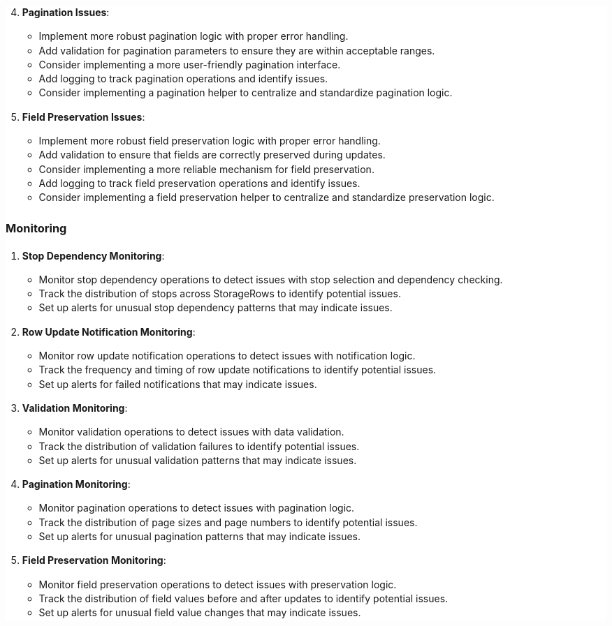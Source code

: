4. **Pagination Issues**:
   - Implement more robust pagination logic with proper error handling.
   - Add validation for pagination parameters to ensure they are within acceptable ranges.
   - Consider implementing a more user-friendly pagination interface.
   - Add logging to track pagination operations and identify issues.
   - Consider implementing a pagination helper to centralize and standardize pagination logic.

5. **Field Preservation Issues**:
   - Implement more robust field preservation logic with proper error handling.
   - Add validation to ensure that fields are correctly preserved during updates.
   - Consider implementing a more reliable mechanism for field preservation.
   - Add logging to track field preservation operations and identify issues.
   - Consider implementing a field preservation helper to centralize and standardize preservation logic.

### Monitoring

1. **Stop Dependency Monitoring**:
   - Monitor stop dependency operations to detect issues with stop selection and dependency checking.
   - Track the distribution of stops across StorageRows to identify potential issues.
   - Set up alerts for unusual stop dependency patterns that may indicate issues.

2. **Row Update Notification Monitoring**:
   - Monitor row update notification operations to detect issues with notification logic.
   - Track the frequency and timing of row update notifications to identify potential issues.
   - Set up alerts for failed notifications that may indicate issues.

3. **Validation Monitoring**:
   - Monitor validation operations to detect issues with data validation.
   - Track the distribution of validation failures to identify potential issues.
   - Set up alerts for unusual validation patterns that may indicate issues.

4. **Pagination Monitoring**:
   - Monitor pagination operations to detect issues with pagination logic.
   - Track the distribution of page sizes and page numbers to identify potential issues.
   - Set up alerts for unusual pagination patterns that may indicate issues.

5. **Field Preservation Monitoring**:
   - Monitor field preservation operations to detect issues with preservation logic.
   - Track the distribution of field values before and after updates to identify potential issues.
   - Set up alerts for unusual field value changes that may indicate issues.
